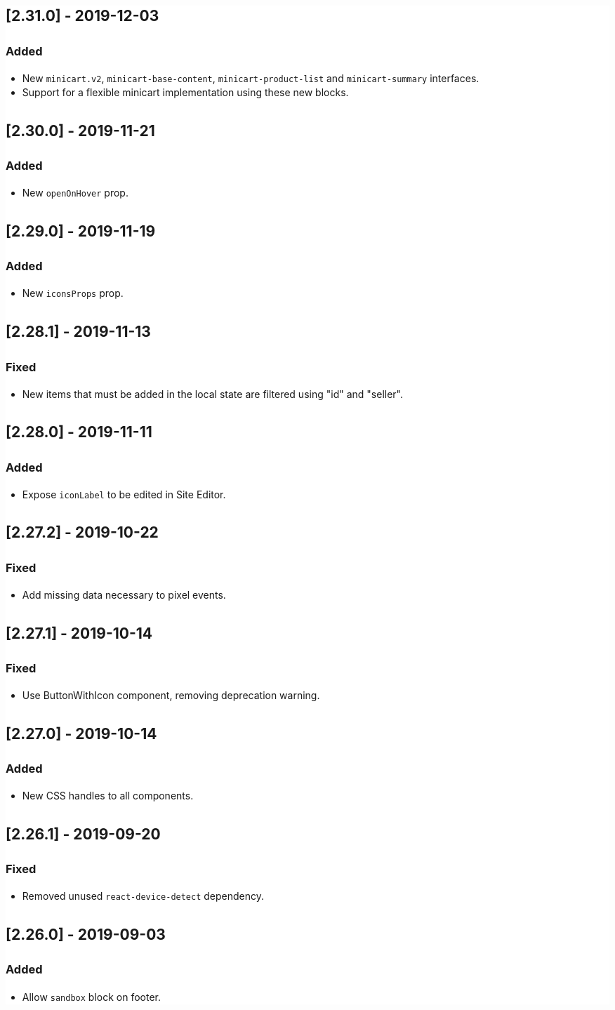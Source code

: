 ## [2.31.0] - 2019-12-03
### Added
- New `minicart.v2`, `minicart-base-content`, `minicart-product-list` and `minicart-summary` interfaces.
- Support for a flexible minicart implementation using these new blocks.

## [2.30.0] - 2019-11-21
### Added
- New `openOnHover` prop.

## [2.29.0] - 2019-11-19
### Added
- New `iconsProps` prop.

## [2.28.1] - 2019-11-13
### Fixed
- New items that must be added in the local state are filtered using "id" and "seller".

## [2.28.0] - 2019-11-11
### Added
- Expose `iconLabel` to be edited in Site Editor.

## [2.27.2] - 2019-10-22
### Fixed
- Add missing data necessary to pixel events.

## [2.27.1] - 2019-10-14
### Fixed
- Use ButtonWithIcon component, removing deprecation warning.

## [2.27.0] - 2019-10-14
### Added
- New CSS handles to all components.

## [2.26.1] - 2019-09-20
### Fixed
- Removed unused `react-device-detect` dependency.

## [2.26.0] - 2019-09-03
### Added
- Allow `sandbox` block on footer.
